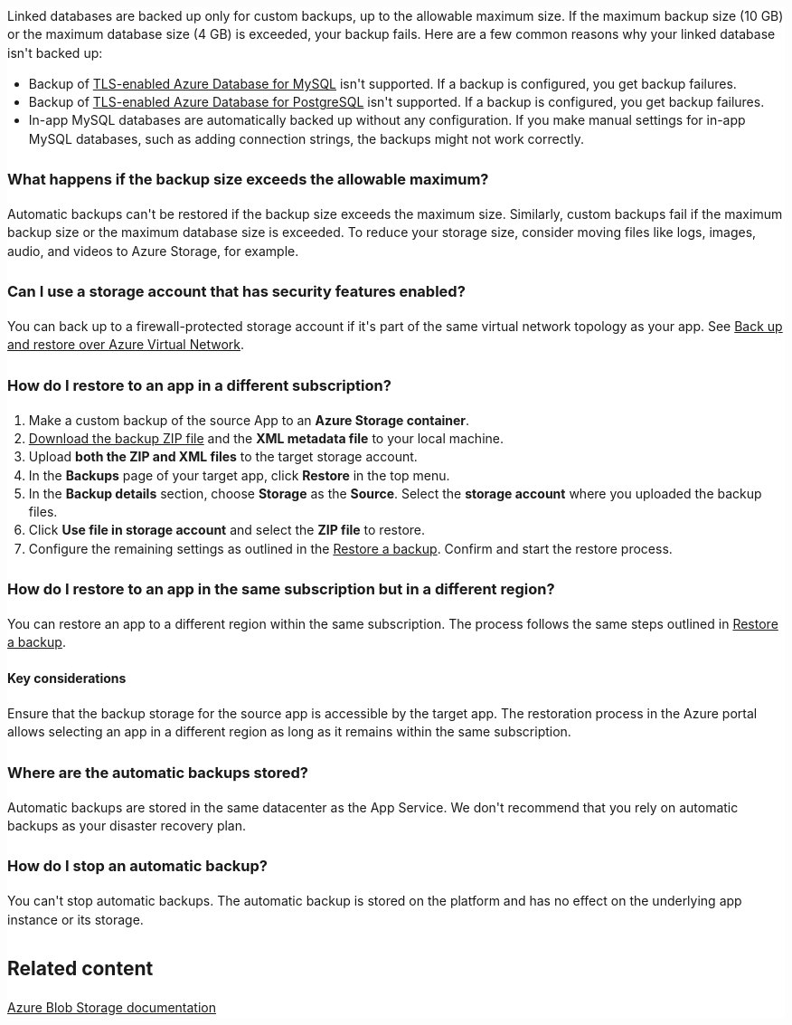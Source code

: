 Linked databases are backed up only for custom backups, up to the allowable maximum size. If the maximum backup size (10 GB) or the maximum database size (4 GB) is exceeded, your backup fails. Here are a few common reasons why your linked database isn't backed up:

- Backup of [TLS-enabled Azure Database for MySQL](/azure/mysql/concepts-ssl-connection-security) isn't supported. If a backup is configured, you get backup failures.
- Backup of [TLS-enabled Azure Database for PostgreSQL](/azure/postgresql/concepts-ssl-connection-security) isn't supported. If a backup is configured, you get backup failures.
- In-app MySQL databases are automatically backed up without any configuration. If you make manual settings for in-app MySQL databases, such as adding connection strings, the backups might not work correctly.

### What happens if the backup size exceeds the allowable maximum?

Automatic backups can't be restored if the backup size exceeds the maximum size. Similarly, custom backups fail if the maximum backup size or the maximum database size is exceeded. To reduce your storage size, consider moving files like logs, images, audio, and videos to Azure Storage, for example.

### Can I use a storage account that has security features enabled?

You can back up to a firewall-protected storage account if it's part of the same virtual network topology as your app. See [Back up and restore over Azure Virtual Network](#back-up-and-restore-over-azure-virtual-network).

### How do I restore to an app in a different subscription?

1. Make a custom backup of the source App to an **Azure Storage container**.
2. [Download the backup ZIP file](../storage/blobs/storage-quickstart-blobs-portal.md) and the **XML metadata file** to your local machine.
3. Upload **both the ZIP and XML files** to the target storage account.
4. In the **Backups** page of your target app, click **Restore** in the top menu.
5. In the **Backup details** section, choose **Storage** as the **Source**. Select the **storage account** where you uploaded the backup files.
6. Click **Use file in storage account** and select the **ZIP file** to restore.
7. Configure the remaining settings as outlined in the [Restore a backup](#restore-a-backup). Confirm and start the restore process.

### How do I restore to an app in the same subscription but in a different region?

You can restore an app to a different region within the same subscription. The process follows the same steps outlined in [Restore a backup](#restore-a-backup).

#### Key considerations
Ensure that the backup storage for the source app is accessible by the target app.
The restoration process in the Azure portal allows selecting an app in a different region as long as it remains within the same subscription.

### Where are the automatic backups stored?

Automatic backups are stored in the same datacenter as the App Service. We don't recommend that you rely on automatic backups as your disaster recovery plan.

### How do I stop an automatic backup?

You can't stop automatic backups. The automatic backup is stored on the platform and has no effect on the underlying app instance or its storage.

## Related content

[Azure Blob Storage documentation](../storage/blobs/index.yml)
